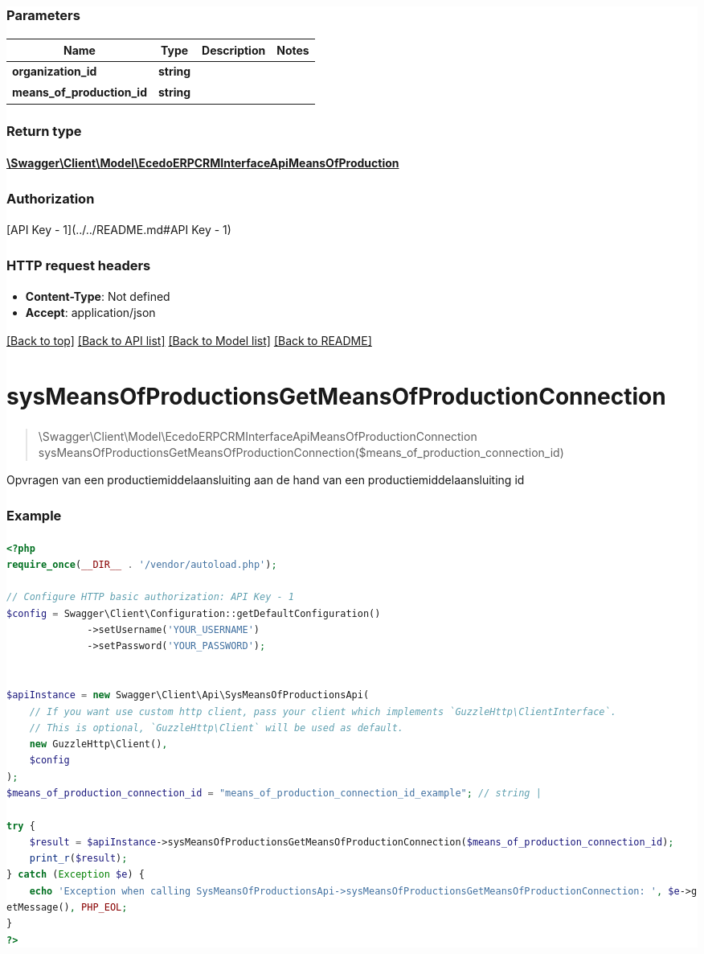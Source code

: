 ### Parameters

Name | Type | Description  | Notes
------------- | ------------- | ------------- | -------------
 **organization_id** | **string**|  |
 **means_of_production_id** | **string**|  |

### Return type

[**\Swagger\Client\Model\EcedoERPCRMInterfaceApiMeansOfProduction**](../Model/EcedoERPCRMInterfaceApiMeansOfProduction.md)

### Authorization

[API Key - 1](../../README.md#API Key - 1)

### HTTP request headers

 - **Content-Type**: Not defined
 - **Accept**: application/json

[[Back to top]](#) [[Back to API list]](../../README.md#documentation-for-api-endpoints) [[Back to Model list]](../../README.md#documentation-for-models) [[Back to README]](../../README.md)

# **sysMeansOfProductionsGetMeansOfProductionConnection**
> \Swagger\Client\Model\EcedoERPCRMInterfaceApiMeansOfProductionConnection sysMeansOfProductionsGetMeansOfProductionConnection($means_of_production_connection_id)

Opvragen van een productiemiddelaansluiting aan de hand van een productiemiddelaansluiting id

### Example
```php
<?php
require_once(__DIR__ . '/vendor/autoload.php');

// Configure HTTP basic authorization: API Key - 1
$config = Swagger\Client\Configuration::getDefaultConfiguration()
              ->setUsername('YOUR_USERNAME')
              ->setPassword('YOUR_PASSWORD');


$apiInstance = new Swagger\Client\Api\SysMeansOfProductionsApi(
    // If you want use custom http client, pass your client which implements `GuzzleHttp\ClientInterface`.
    // This is optional, `GuzzleHttp\Client` will be used as default.
    new GuzzleHttp\Client(),
    $config
);
$means_of_production_connection_id = "means_of_production_connection_id_example"; // string | 

try {
    $result = $apiInstance->sysMeansOfProductionsGetMeansOfProductionConnection($means_of_production_connection_id);
    print_r($result);
} catch (Exception $e) {
    echo 'Exception when calling SysMeansOfProductionsApi->sysMeansOfProductionsGetMeansOfProductionConnection: ', $e->getMessage(), PHP_EOL;
}
?>
```
